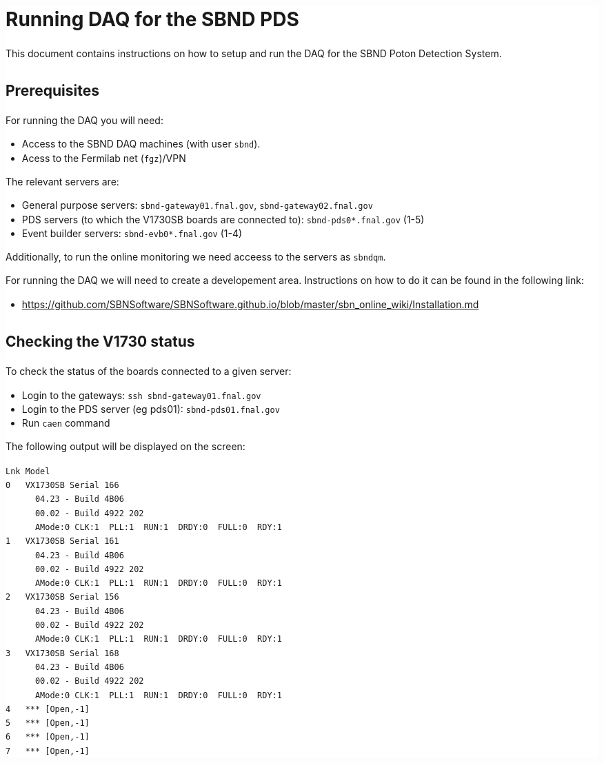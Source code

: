 # Running DAQ for the SBND PDS

This document contains instructions on how to setup and run the DAQ for the SBND Poton Detection System.

## Prerequisites
For running the DAQ you will need:
- Access to the SBND DAQ machines (with user `sbnd`).
- Acess to the Fermilab net (`fgz`)/VPN

The relevant servers are:
  - General purpose servers: `sbnd-gateway01.fnal.gov`, `sbnd-gateway02.fnal.gov`
  - PDS servers (to which the V1730SB boards are connected to): `sbnd-pds0*.fnal.gov` (1-5)
  - Event builder servers: `sbnd-evb0*.fnal.gov` (1-4)

Additionally, to run the online monitoring we need acceess to the servers as `sbndqm`.

For running the DAQ we will need to create a developement area. Instructions on how to do it can be found in the following link:
- https://github.com/SBNSoftware/SBNSoftware.github.io/blob/master/sbn_online_wiki/Installation.md

## Checking the V1730 status

To check the status of the boards connected to a given server:
- Login to the gateways: `ssh sbnd-gateway01.fnal.gov`
- Login to the PDS server (eg pds01): `sbnd-pds01.fnal.gov`
- Run `caen` command

The following output will be displayed on the screen:

```
Lnk Model
0   VX1730SB Serial 166
      04.23 - Build 4B06
      00.02 - Build 4922 202
      AMode:0 CLK:1  PLL:1  RUN:1  DRDY:0  FULL:0  RDY:1
1   VX1730SB Serial 161
      04.23 - Build 4B06
      00.02 - Build 4922 202
      AMode:0 CLK:1  PLL:1  RUN:1  DRDY:0  FULL:0  RDY:1
2   VX1730SB Serial 156
      04.23 - Build 4B06
      00.02 - Build 4922 202
      AMode:0 CLK:1  PLL:1  RUN:1  DRDY:0  FULL:0  RDY:1
3   VX1730SB Serial 168
      04.23 - Build 4B06
      00.02 - Build 4922 202
      AMode:0 CLK:1  PLL:1  RUN:1  DRDY:0  FULL:0  RDY:1
4   *** [Open,-1]
5   *** [Open,-1]
6   *** [Open,-1]
7   *** [Open,-1]
``````
